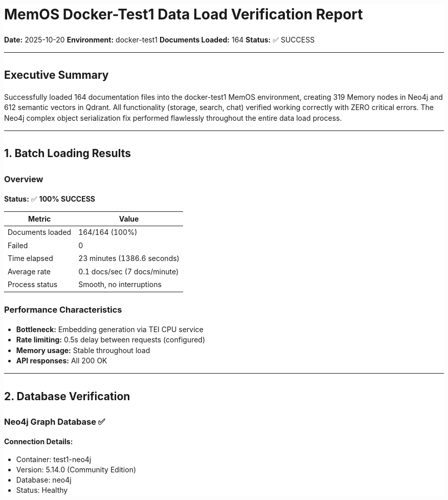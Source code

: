 # MemOS Docker-Test1 Data Load Verification Report

**Date:** 2025-10-20
**Environment:** docker-test1
**Documents Loaded:** 164
**Status:** ✅ SUCCESS

---

## Executive Summary

Successfully loaded 164 documentation files into the docker-test1 MemOS environment, creating 319 Memory nodes in Neo4j and 612 semantic vectors in Qdrant. All functionality (storage, search, chat) verified working correctly with ZERO critical errors. The Neo4j complex object serialization fix performed flawlessly throughout the entire data load process.

---

## 1. Batch Loading Results

### Overview
**Status:** ✅ **100% SUCCESS**

| Metric | Value |
|--------|-------|
| Documents loaded | 164/164 (100%) |
| Failed | 0 |
| Time elapsed | 23 minutes (1386.6 seconds) |
| Average rate | 0.1 docs/sec (7 docs/minute) |
| Process status | Smooth, no interruptions |

### Performance Characteristics
- **Bottleneck:** Embedding generation via TEI CPU service
- **Rate limiting:** 0.5s delay between requests (configured)
- **Memory usage:** Stable throughout load
- **API responses:** All 200 OK

---

## 2. Database Verification

### Neo4j Graph Database ✅

**Connection Details:**
- Container: test1-neo4j
- Version: 5.14.0 (Community Edition)
- Database: neo4j
- Status: Healthy
